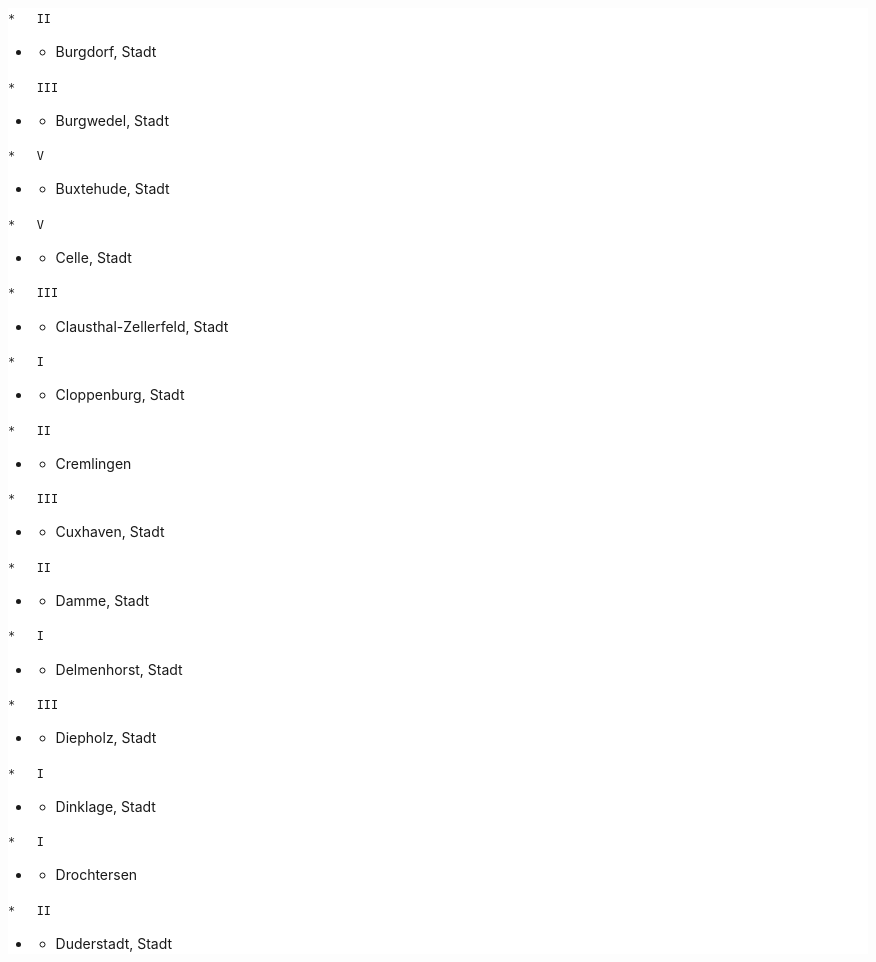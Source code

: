     *   II


*    *   Burgdorf, Stadt

    *   III


*    *   Burgwedel, Stadt

    *   V


*    *   Buxtehude, Stadt

    *   V


*    *   Celle, Stadt

    *   III


*    *   Clausthal-Zellerfeld, Stadt

    *   I


*    *   Cloppenburg, Stadt

    *   II


*    *   Cremlingen

    *   III


*    *   Cuxhaven, Stadt

    *   II


*    *   Damme, Stadt

    *   I


*    *   Delmenhorst, Stadt

    *   III


*    *   Diepholz, Stadt

    *   I


*    *   Dinklage, Stadt

    *   I


*    *   Drochtersen

    *   II


*    *   Duderstadt, Stadt
